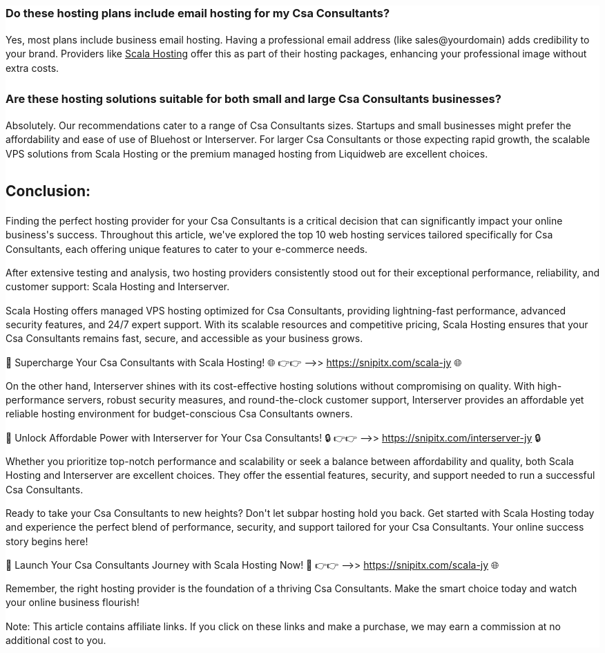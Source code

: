 ### Do these hosting plans include email hosting for my Csa Consultants? 
Yes, most plans include business email hosting. Having a professional email address (like sales@yourdomain) adds credibility to your brand. Providers like [Scala Hosting](https://snipitx.com/scala-jy) offer this as part of their hosting packages, enhancing your professional image without extra costs.

### Are these hosting solutions suitable for both small and large Csa Consultants businesses? 
Absolutely. Our recommendations cater to a range of Csa Consultants sizes. Startups and small businesses might prefer the affordability and ease of use of Bluehost or Interserver. For larger Csa Consultants or those expecting rapid growth, the scalable VPS solutions from Scala Hosting or the premium managed hosting from Liquidweb are excellent choices.

## Conclusion:

Finding the perfect hosting provider for your Csa Consultants is a critical decision that can significantly impact your online business's success. Throughout this article, we've explored the top 10 web hosting services tailored specifically for Csa Consultants, each offering unique features to cater to your e-commerce needs.

After extensive testing and analysis, two hosting providers consistently stood out for their exceptional performance, reliability, and customer support: Scala Hosting and Interserver.

Scala Hosting offers managed VPS hosting optimized for Csa Consultants, providing lightning-fast performance, advanced security features, and 24/7 expert support. With its scalable resources and competitive pricing, Scala Hosting ensures that your Csa Consultants remains fast, secure, and accessible as your business grows.

🚀 Supercharge Your Csa Consultants with Scala Hosting! 🌐
👉👉 -->> https://snipitx.com/scala-jy 🌐

On the other hand, Interserver shines with its cost-effective hosting solutions without compromising on quality. With high-performance servers, robust security measures, and round-the-clock customer support, Interserver provides an affordable yet reliable hosting environment for budget-conscious Csa Consultants owners.

💸 Unlock Affordable Power with Interserver for Your Csa Consultants! 🔒
👉👉 -->> https://snipitx.com/interserver-jy 🔒

Whether you prioritize top-notch performance and scalability or seek a balance between affordability and quality, both Scala Hosting and Interserver are excellent choices. They offer the essential features, security, and support needed to run a successful Csa Consultants.

Ready to take your Csa Consultants to new heights? Don't let subpar hosting hold you back. Get started with Scala Hosting today and experience the perfect blend of performance, security, and support tailored for your Csa Consultants. Your online success story begins here!

🚀 Launch Your Csa Consultants Journey with Scala Hosting Now! 🌟
👉👉 -->> https://snipitx.com/scala-jy 🌐

Remember, the right hosting provider is the foundation of a thriving Csa Consultants. Make the smart choice today and watch your online business flourish!

Note: This article contains affiliate links. If you click on these links and make a purchase, we may earn a commission at no additional cost to you.